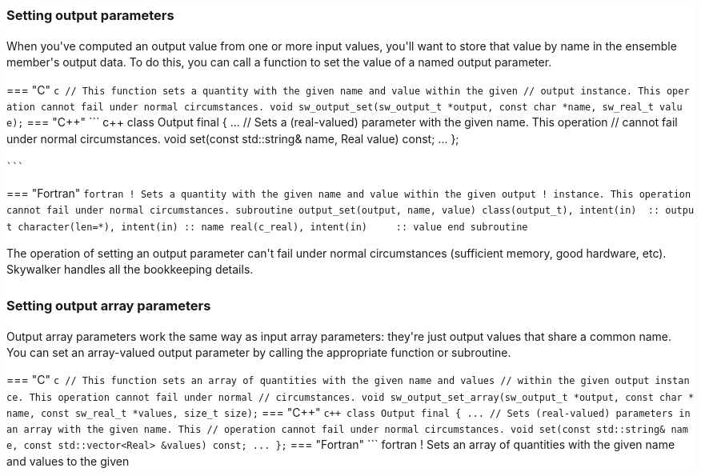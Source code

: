### Setting output parameters

When you've computed an output value from one or more input values, you'll want
to store that value by name in the ensemble member's output data. To do this,
you can call a function to set the value of a named output parameter.

=== "C"
    ``` c
    // This function sets a quantity with the given name and value within the given
    // output instance. This operation cannot fail under normal circumstances.
    void sw_output_set(sw_output_t *output, const char *name, sw_real_t value);
    ```
=== "C++"
    ``` c++
    class Output final {
      ...
      // Sets a (real-valued) parameter with the given name. This operation
      // cannot fail under normal circumstances.
      void set(const std::string& name, Real value) const;
      ...
    };

    ```
=== "Fortran"
    ``` fortran
    ! Sets a quantity with the given name and value within the given output
    ! instance. This operation cannot fail under normal circumstances.
    subroutine output_set(output, name, value)
      class(output_t), intent(in)  :: output
      character(len=*), intent(in) :: name
      real(c_real), intent(in)     :: value
    end subroutine
    ```

The operation of setting an output parameter can't fail under normal
circumstances (sufficient memory, good hardware, etc). Skywalker handles all
the bookkeeping details.

### Setting output array parameters

Output array parameters work the same way as input array parameters: they're
just output values that share a common name. You can set an array-valued output
parameter by calling the appropriate function or subroutine.

=== "C"
    ``` c
    // This function sets an array of quantities with the given name and values
    // within the given output instance. This operation cannot fail under normal
    // circumstances.
    void sw_output_set_array(sw_output_t *output, const char *name,
                             const sw_real_t *values, size_t size);
    ```
=== "C++"
    ``` c++
    class Output final {
      ...
      // Sets (real-valued) parameters in an array with the given name. This
      // operation cannot fail under normal circumstances.
      void set(const std::string& name, const std::vector<Real> &values) const;
      ...
    };
    ```
=== "Fortran"
    ``` fortran
    ! Sets an array of quantities with the given name and values to the given